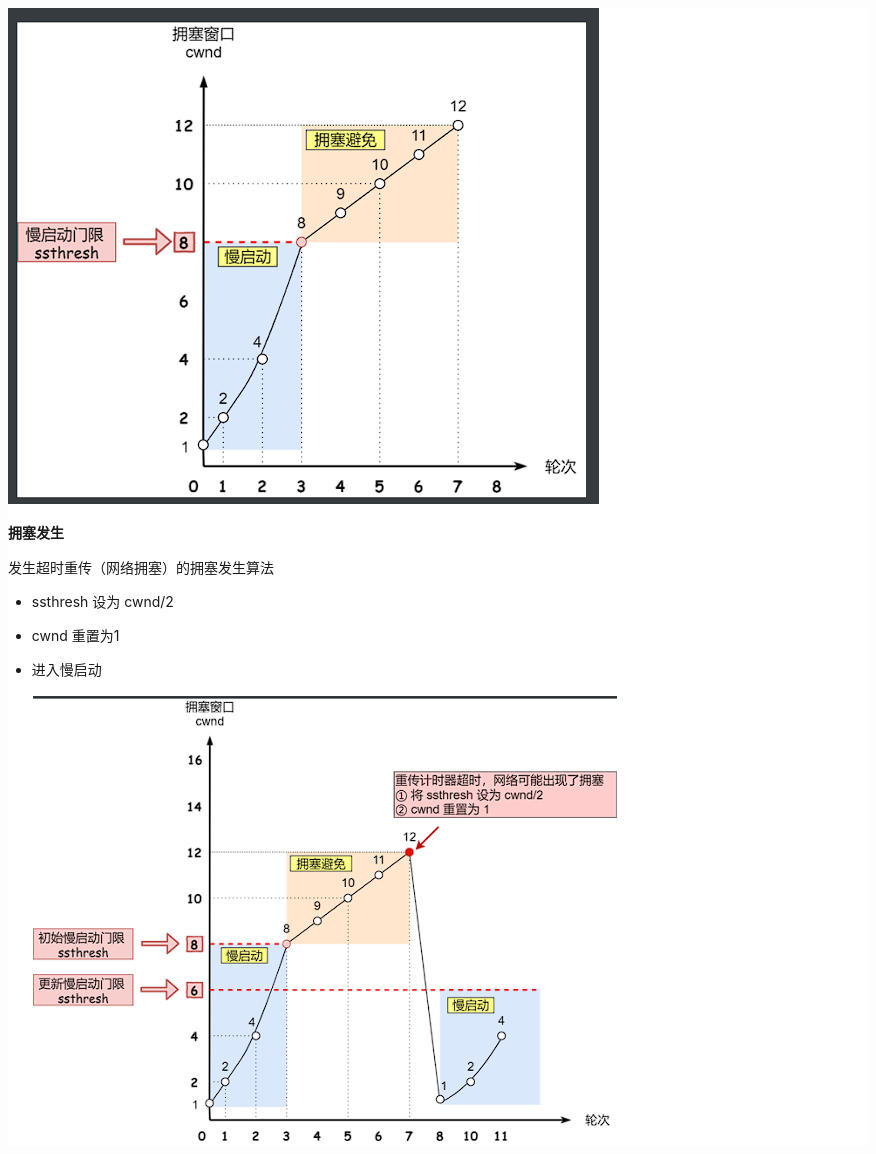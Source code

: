 ![image-20220914011525678](net.assets/image-20220914011525678.png)

**拥塞发生**

发⽣超时重传（网络拥塞）的拥塞发⽣算法

+ ssthresh 设为 cwnd/2 

+ cwnd 重置为1

+ 进入慢启动

  ![image-20220914011541495](net.assets/image-20220914011541495.png)
